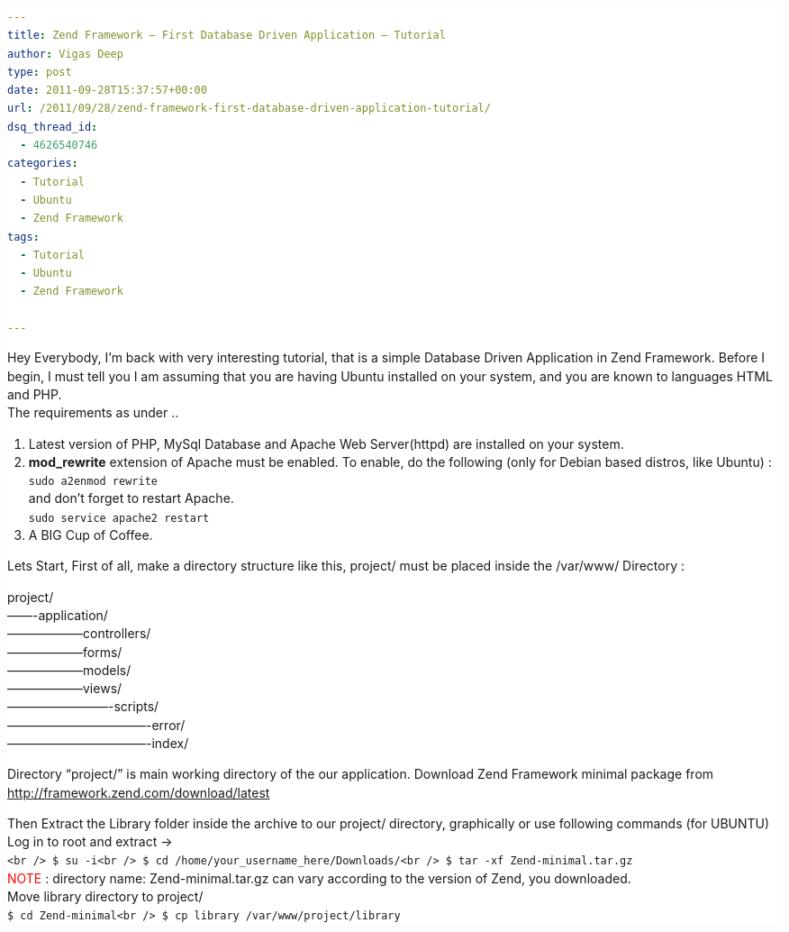 ```yaml
---
title: Zend Framework – First Database Driven Application – Tutorial
author: Vigas Deep
type: post
date: 2011-09-28T15:37:57+00:00
url: /2011/09/28/zend-framework-first-database-driven-application-tutorial/
dsq_thread_id:
  - 4626540746
categories:
  - Tutorial
  - Ubuntu
  - Zend Framework
tags:
  - Tutorial
  - Ubuntu
  - Zend Framework

---
```

Hey Everybody, I&#8217;m back with very interesting tutorial, that is a simple Database Driven Application in Zend Framework. Before I begin, I must tell you I am assuming that you are having Ubuntu installed on your system, and you are known to languages HTML and PHP.  
The requirements as under ..  
1) Latest version of PHP, MySql Database and Apache Web Server(httpd) are installed on your system.  
2) **mod_rewrite** extension of Apache must be enabled. To enable, do the following (only for Debian based distros, like Ubuntu) :  
`sudo a2enmod rewrite`  
and don&#8217;t forget to restart Apache.  
`sudo service apache2 restart`  
3) A BIG Cup of Coffee.

Lets Start, First of all, make a directory structure like this, project/ must be placed inside the /var/www/ Directory :

project/  
&#8212;&#8212;-application/  
&#8212;&#8212;&#8212;&#8212;&#8212;&#8212;controllers/  
&#8212;&#8212;&#8212;&#8212;&#8212;&#8212;forms/  
&#8212;&#8212;&#8212;&#8212;&#8212;&#8212;models/  
&#8212;&#8212;&#8212;&#8212;&#8212;&#8212;views/  
&#8212;&#8212;&#8212;&#8212;&#8212;&#8212;&#8212;&#8212;-scripts/  
&#8212;&#8212;&#8212;&#8212;&#8212;&#8212;&#8212;&#8212;&#8212;&#8212;&#8212;-error/  
&#8212;&#8212;&#8212;&#8212;&#8212;&#8212;&#8212;&#8212;&#8212;&#8212;&#8212;-index/

Directory &#8220;project/&#8221; is main working directory of the our application. Download Zend Framework minimal package from <a href="http://framework.zend.com/download/latest" target="_blank">http://framework.zend.com/download/latest</a>

Then Extract the Library folder inside the archive to our project/ directory, graphically or use following commands (for UBUNTU)  
Log in to root and extract ->  
`<br />
$ su -i<br />
$ cd /home/your_username_here/Downloads/<br />
$ tar -xf Zend-minimal.tar.gz`  
<span style="color: #ff0000;">NOTE</span> : directory name: Zend-minimal.tar.gz can vary according to the version of Zend, you downloaded.  
Move library directory to project/  
`$ cd Zend-minimal<br />
$ cp library /var/www/project/library`

